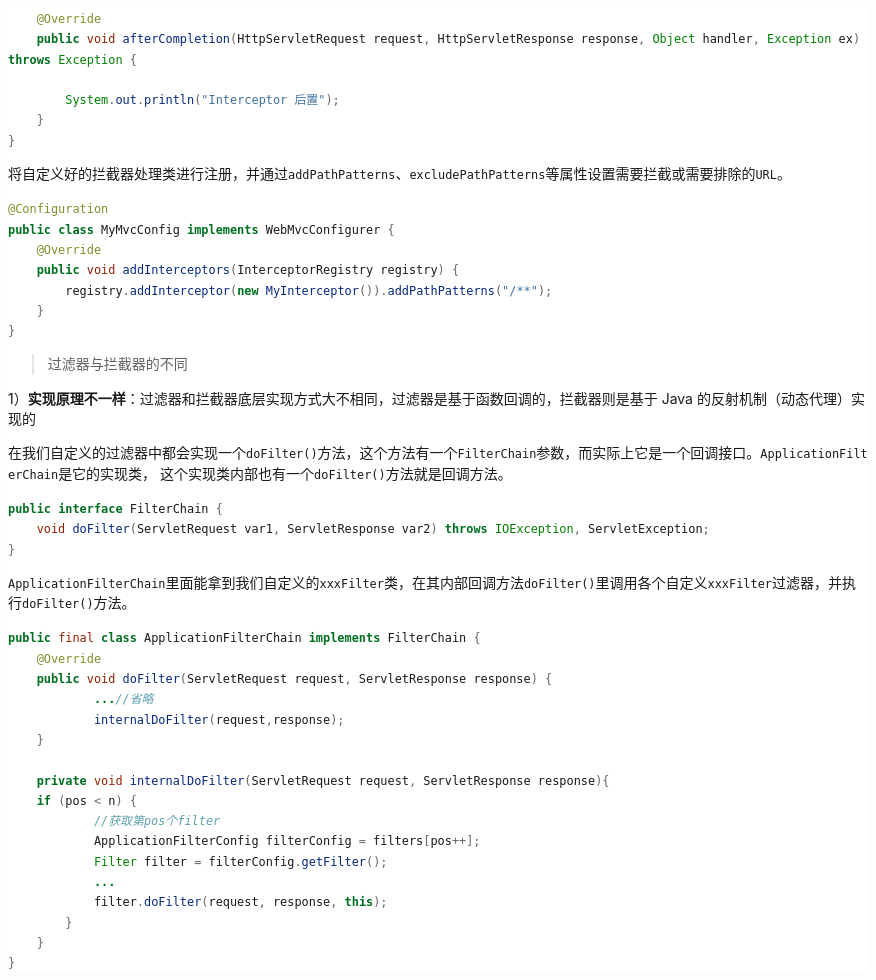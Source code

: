 ```java
    @Override
    public void afterCompletion(HttpServletRequest request, HttpServletResponse response, Object handler, Exception ex) throws Exception {

        System.out.println("Interceptor 后置");
    }
}
```

将自定义好的拦截器处理类进行注册，并通过`addPathPatterns`、`excludePathPatterns`等属性设置需要拦截或需要排除的`URL`。

```java
@Configuration
public class MyMvcConfig implements WebMvcConfigurer {
    @Override
    public void addInterceptors(InterceptorRegistry registry) {
        registry.addInterceptor(new MyInterceptor()).addPathPatterns("/**");
    }
}
```

> 过滤器与拦截器的不同

1）**实现原理不一样**：过滤器和拦截器底层实现方式大不相同，过滤器是基于函数回调的，拦截器则是基于 Java 的反射机制（动态代理）实现的

在我们自定义的过滤器中都会实现一个`doFilter()`方法，这个方法有一个`FilterChain`参数，而实际上它是一个回调接口。`ApplicationFilterChain`是它的实现类， 这个实现类内部也有一个`doFilter()`方法就是回调方法。

```java
public interface FilterChain {
    void doFilter(ServletRequest var1, ServletResponse var2) throws IOException, ServletException;
}
```

`ApplicationFilterChain`里面能拿到我们自定义的`xxxFilter`类，在其内部回调方法`doFilter()`里调用各个自定义`xxxFilter`过滤器，并执行`doFilter()`方法。

```java
public final class ApplicationFilterChain implements FilterChain {
    @Override
    public void doFilter(ServletRequest request, ServletResponse response) {
            ...//省略
            internalDoFilter(request,response);
    }
 
    private void internalDoFilter(ServletRequest request, ServletResponse response){
    if (pos < n) {
            //获取第pos个filter    
            ApplicationFilterConfig filterConfig = filters[pos++];        
            Filter filter = filterConfig.getFilter();
            ...
            filter.doFilter(request, response, this);
        }
    }
}
```
